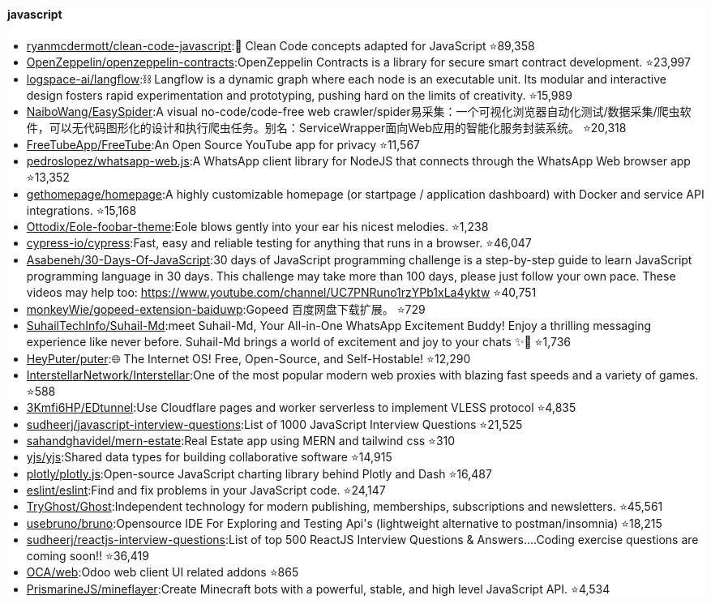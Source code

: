 #### javascript
* [ryanmcdermott/clean-code-javascript](https://github.com/ryanmcdermott/clean-code-javascript):🛁 Clean Code concepts adapted for JavaScript ⭐89,358
* [OpenZeppelin/openzeppelin-contracts](https://github.com/OpenZeppelin/openzeppelin-contracts):OpenZeppelin Contracts is a library for secure smart contract development. ⭐23,997
* [logspace-ai/langflow](https://github.com/logspace-ai/langflow):⛓️ Langflow is a dynamic graph where each node is an executable unit. Its modular and interactive design fosters rapid experimentation and prototyping, pushing hard on the limits of creativity. ⭐15,989
* [NaiboWang/EasySpider](https://github.com/NaiboWang/EasySpider):A visual no-code/code-free web crawler/spider易采集：一个可视化浏览器自动化测试/数据采集/爬虫软件，可以无代码图形化的设计和执行爬虫任务。别名：ServiceWrapper面向Web应用的智能化服务封装系统。 ⭐20,318
* [FreeTubeApp/FreeTube](https://github.com/FreeTubeApp/FreeTube):An Open Source YouTube app for privacy ⭐11,567
* [pedroslopez/whatsapp-web.js](https://github.com/pedroslopez/whatsapp-web.js):A WhatsApp client library for NodeJS that connects through the WhatsApp Web browser app ⭐13,352
* [gethomepage/homepage](https://github.com/gethomepage/homepage):A highly customizable homepage (or startpage / application dashboard) with Docker and service API integrations. ⭐15,168
* [Ottodix/Eole-foobar-theme](https://github.com/Ottodix/Eole-foobar-theme):Eole blows gently into your ear his nicest melodies. ⭐1,238
* [cypress-io/cypress](https://github.com/cypress-io/cypress):Fast, easy and reliable testing for anything that runs in a browser. ⭐46,047
* [Asabeneh/30-Days-Of-JavaScript](https://github.com/Asabeneh/30-Days-Of-JavaScript):30 days of JavaScript programming challenge is a step-by-step guide to learn JavaScript programming language in 30 days. This challenge may take more than 100 days, please just follow your own pace. These videos may help too: https://www.youtube.com/channel/UC7PNRuno1rzYPb1xLa4yktw ⭐40,751
* [monkeyWie/gopeed-extension-baiduwp](https://github.com/monkeyWie/gopeed-extension-baiduwp):Gopeed 百度网盘下载扩展。 ⭐729
* [SuhailTechInfo/Suhail-Md](https://github.com/SuhailTechInfo/Suhail-Md):meet Suhail-Md, Your All-in-One WhatsApp Excitement Buddy! Enjoy a thrilling messaging experience like never before. Suhail-Md brings a world of excitement and joy to your chats ✨🤖 ⭐1,736
* [HeyPuter/puter](https://github.com/HeyPuter/puter):🌐 The Internet OS! Free, Open-Source, and Self-Hostable! ⭐12,290
* [InterstellarNetwork/Interstellar](https://github.com/InterstellarNetwork/Interstellar):One of the most popular modern web proxies with blazing fast speeds and a variety of games. ⭐588
* [3Kmfi6HP/EDtunnel](https://github.com/3Kmfi6HP/EDtunnel):Use Cloudflare pages and worker serverless to implement VLESS protocol ⭐4,835
* [sudheerj/javascript-interview-questions](https://github.com/sudheerj/javascript-interview-questions):List of 1000 JavaScript Interview Questions ⭐21,525
* [sahandghavidel/mern-estate](https://github.com/sahandghavidel/mern-estate):Real Estate app using MERN and tailwind css ⭐310
* [yjs/yjs](https://github.com/yjs/yjs):Shared data types for building collaborative software ⭐14,915
* [plotly/plotly.js](https://github.com/plotly/plotly.js):Open-source JavaScript charting library behind Plotly and Dash ⭐16,487
* [eslint/eslint](https://github.com/eslint/eslint):Find and fix problems in your JavaScript code. ⭐24,147
* [TryGhost/Ghost](https://github.com/TryGhost/Ghost):Independent technology for modern publishing, memberships, subscriptions and newsletters. ⭐45,561
* [usebruno/bruno](https://github.com/usebruno/bruno):Opensource IDE For Exploring and Testing Api's (lightweight alternative to postman/insomnia) ⭐18,215
* [sudheerj/reactjs-interview-questions](https://github.com/sudheerj/reactjs-interview-questions):List of top 500 ReactJS Interview Questions & Answers....Coding exercise questions are coming soon!! ⭐36,419
* [OCA/web](https://github.com/OCA/web):Odoo web client UI related addons ⭐865
* [PrismarineJS/mineflayer](https://github.com/PrismarineJS/mineflayer):Create Minecraft bots with a powerful, stable, and high level JavaScript API. ⭐4,534
